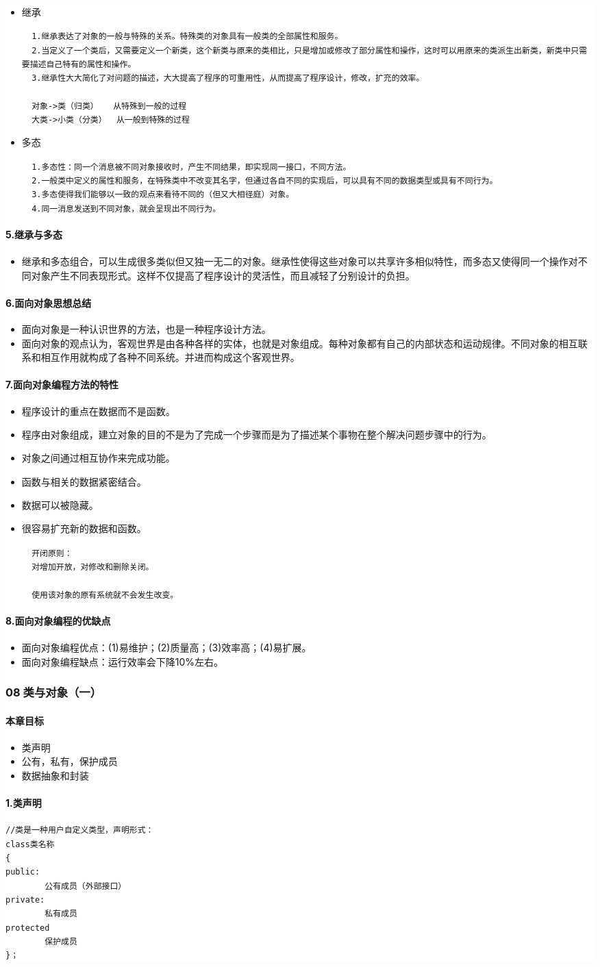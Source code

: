 * 继承

		1.继承表达了对象的一般与特殊的关系。特殊类的对象具有一般类的全部属性和服务。
		2.当定义了一个类后，又需要定义一个新类，这个新类与原来的类相比，只是增加或修改了部分属性和操作，这时可以用原来的类派生出新类，新类中只需要描述自己特有的属性和操作。
		3.继承性大大简化了对问题的描述，大大提高了程序的可重用性，从而提高了程序设计，修改，扩充的效率。
		
		对象->类（归类）	从特殊到一般的过程
		大类->小类（分类）	从一般到特殊的过程
* 多态

 		1.多态性：同一个消息被不同对象接收时，产生不同结果，即实现同一接口，不同方法。
 		2.一般类中定义的属性和服务，在特殊类中不改变其名字，但通过各自不同的实现后，可以具有不同的数据类型或具有不同行为。
 		3.多态使得我们能够以一致的观点来看待不同的（但又大相径庭）对象。
 		4.同一消息发送到不同对象，就会呈现出不同行为。
 		
#### 5.继承与多态
* 继承和多态组合，可以生成很多类似但又独一无二的对象。继承性使得这些对象可以共享许多相似特性，而多态又使得同一个操作对不同对象产生不同表现形式。这样不仅提高了程序设计的灵活性，而且减轻了分别设计的负担。

#### 6.面向对象思想总结
* 面向对象是一种认识世界的方法，也是一种程序设计方法。
* 面向对象的观点认为，客观世界是由各种各样的实体，也就是对象组成。每种对象都有自己的内部状态和运动规律。不同对象的相互联系和相互作用就构成了各种不同系统。并进而构成这个客观世界。

#### 7.面向对象编程方法的特性
* 程序设计的重点在数据而不是函数。
* 程序由对象组成，建立对象的目的不是为了完成一个步骤而是为了描述某个事物在整个解决问题步骤中的行为。
* 对象之间通过相互协作来完成功能。
* 函数与相关的数据紧密结合。
* 数据可以被隐藏。
* 很容易扩充新的数据和函数。

		开闭原则：
		对增加开放，对修改和删除关闭。
		
		使用该对象的原有系统就不会发生改变。
		
#### 8.面向对象编程的优缺点
* 面向对象编程优点：(1)易维护；(2)质量高；(3)效率高；(4)易扩展。
* 面向对象编程缺点：运行效率会下降10%左右。


### 08 类与对象（一）
#### 本章目标
* 类声明
* 公有，私有，保护成员
* 数据抽象和封装

#### 1.类声明

	//类是一种用户自定义类型，声明形式：
	class类名称
	{
	public:
			公有成员（外部接口）
	private:
			私有成员
	protected
			保护成员
	}；
	